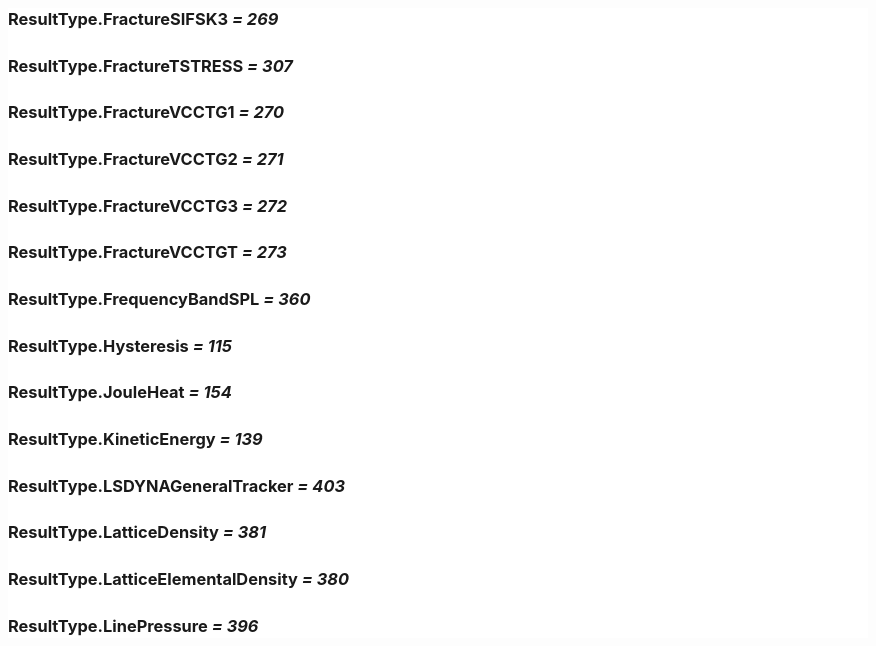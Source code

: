 ### ResultType.FractureSIFSK3 *= 269*

<a id="ResultType.FractureTSTRESS"></a>

### ResultType.FractureTSTRESS *= 307*

<a id="ResultType.FractureVCCTG1"></a>

### ResultType.FractureVCCTG1 *= 270*

<a id="ResultType.FractureVCCTG2"></a>

### ResultType.FractureVCCTG2 *= 271*

<a id="ResultType.FractureVCCTG3"></a>

### ResultType.FractureVCCTG3 *= 272*

<a id="ResultType.FractureVCCTGT"></a>

### ResultType.FractureVCCTGT *= 273*

<a id="ResultType.FrequencyBandSPL"></a>

### ResultType.FrequencyBandSPL *= 360*

<a id="ResultType.Hysteresis"></a>

### ResultType.Hysteresis *= 115*

<a id="ResultType.JouleHeat"></a>

### ResultType.JouleHeat *= 154*

<a id="ResultType.KineticEnergy"></a>

### ResultType.KineticEnergy *= 139*

<a id="ResultType.LSDYNAGeneralTracker"></a>

### ResultType.LSDYNAGeneralTracker *= 403*

<a id="ResultType.LatticeDensity"></a>

### ResultType.LatticeDensity *= 381*

<a id="ResultType.LatticeElementalDensity"></a>

### ResultType.LatticeElementalDensity *= 380*

<a id="ResultType.LinePressure"></a>

### ResultType.LinePressure *= 396*
